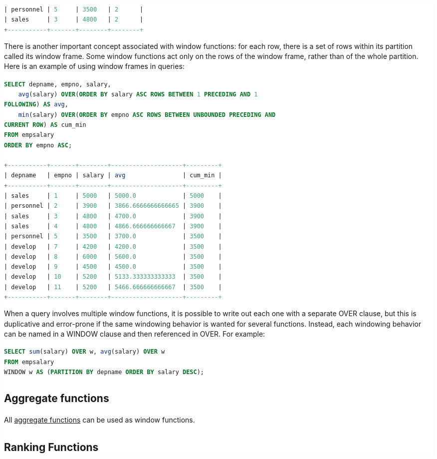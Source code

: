 ```sql
| personnel | 5     | 3500   | 2      |
| sales     | 3     | 4800   | 2      |
+-----------+-------+--------+--------+
```

There is another important concept associated with window functions: for each
row, there is a set of rows within its partition called its window frame. Some
window functions act only on the rows of the window frame, rather than of the
whole partition. Here is an example of using window frames in queries:

```sql
SELECT depname, empno, salary,
    avg(salary) OVER(ORDER BY salary ASC ROWS BETWEEN 1 PRECEDING AND 1
FOLLOWING) AS avg,
    min(salary) OVER(ORDER BY empno ASC ROWS BETWEEN UNBOUNDED PRECEDING AND
CURRENT ROW) AS cum_min
FROM empsalary
ORDER BY empno ASC;

+-----------+-------+--------+--------------------+---------+
| depname   | empno | salary | avg                | cum_min |
+-----------+-------+--------+--------------------+---------+
| sales     | 1     | 5000   | 5000.0             | 5000    |
| personnel | 2     | 3900   | 3866.6666666666665 | 3900    |
| sales     | 3     | 4800   | 4700.0             | 3900    |
| sales     | 4     | 4800   | 4866.666666666667  | 3900    |
| personnel | 5     | 3500   | 3700.0             | 3500    |
| develop   | 7     | 4200   | 4200.0             | 3500    |
| develop   | 8     | 6000   | 5600.0             | 3500    |
| develop   | 9     | 4500   | 4500.0             | 3500    |
| develop   | 10    | 5200   | 5133.333333333333  | 3500    |
| develop   | 11    | 5200   | 5466.666666666667  | 3500    |
+-----------+-------+--------+--------------------+---------+
```

When a query involves multiple window functions, it is possible to write out
each one with a separate OVER clause, but this is duplicative and error-prone if
the same windowing behavior is wanted for several functions. Instead, each
windowing behavior can be named in a WINDOW clause and then referenced in OVER.
For example:

```sql
SELECT sum(salary) OVER w, avg(salary) OVER w
FROM empsalary
WINDOW w AS (PARTITION BY depname ORDER BY salary DESC);
```

## Aggregate functions

All [aggregate functions](/influxdb3/cloud-dedicated/reference/sql/functions/aggregate/)
can be used as window functions.

## Ranking Functions
